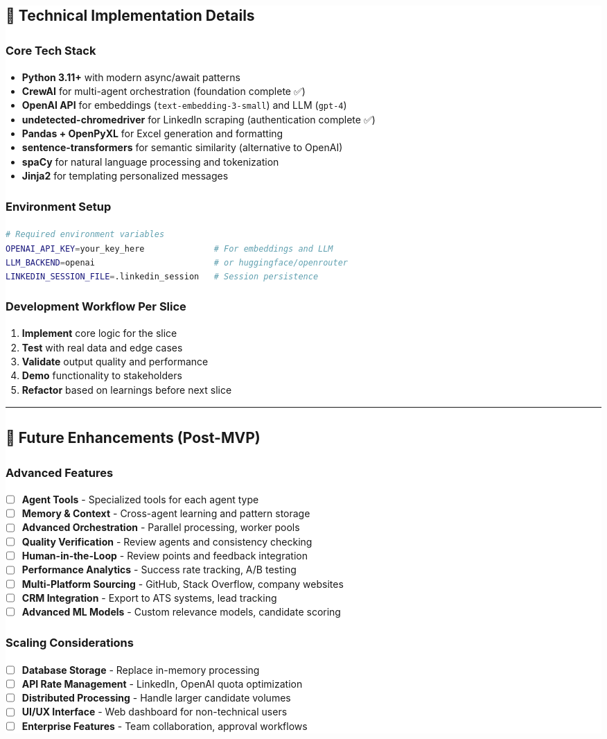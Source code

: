 ## 🔧 Technical Implementation Details

### **Core Tech Stack** 
- **Python 3.11+** with modern async/await patterns
- **CrewAI** for multi-agent orchestration (foundation complete ✅)
- **OpenAI API** for embeddings (`text-embedding-3-small`) and LLM (`gpt-4`)
- **undetected-chromedriver** for LinkedIn scraping (authentication complete ✅)
- **Pandas + OpenPyXL** for Excel generation and formatting
- **sentence-transformers** for semantic similarity (alternative to OpenAI)
- **spaCy** for natural language processing and tokenization
- **Jinja2** for templating personalized messages

### **Environment Setup**
```bash
# Required environment variables
OPENAI_API_KEY=your_key_here              # For embeddings and LLM
LLM_BACKEND=openai                        # or huggingface/openrouter  
LINKEDIN_SESSION_FILE=.linkedin_session   # Session persistence
```

### **Development Workflow Per Slice**
1. **Implement** core logic for the slice
2. **Test** with real data and edge cases  
3. **Validate** output quality and performance
4. **Demo** functionality to stakeholders
5. **Refactor** based on learnings before next slice

---

## 🚀 Future Enhancements (Post-MVP)

### **Advanced Features**
- [ ] **Agent Tools** - Specialized tools for each agent type
- [ ] **Memory & Context** - Cross-agent learning and pattern storage  
- [ ] **Advanced Orchestration** - Parallel processing, worker pools
- [ ] **Quality Verification** - Review agents and consistency checking
- [ ] **Human-in-the-Loop** - Review points and feedback integration
- [ ] **Performance Analytics** - Success rate tracking, A/B testing
- [ ] **Multi-Platform Sourcing** - GitHub, Stack Overflow, company websites
- [ ] **CRM Integration** - Export to ATS systems, lead tracking
- [ ] **Advanced ML Models** - Custom relevance models, candidate scoring

### **Scaling Considerations**
- [ ] **Database Storage** - Replace in-memory processing
- [ ] **API Rate Management** - LinkedIn, OpenAI quota optimization
- [ ] **Distributed Processing** - Handle larger candidate volumes
- [ ] **UI/UX Interface** - Web dashboard for non-technical users
- [ ] **Enterprise Features** - Team collaboration, approval workflows
